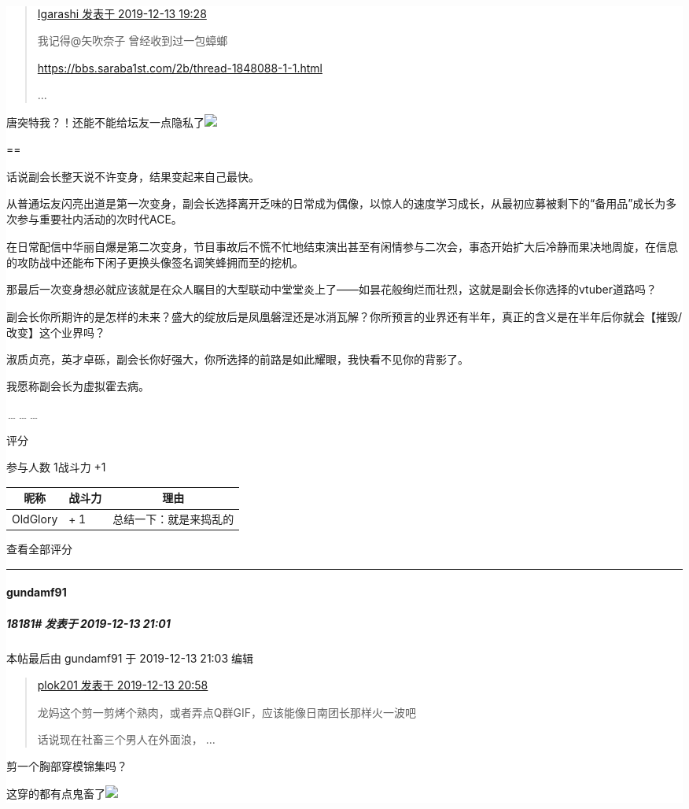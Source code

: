 
<blockquote><a href="httphttps://bbs.saraba1st.com/2b/forum.php?mod=redirect&amp;goto=findpost&amp;pid=45852160&amp;ptid=1857164" target="_blank">Igarashi 发表于 2019-12-13 19:28</a>

我记得@矢吹奈子 曾经收到过一包蟑螂

https://bbs.saraba1st.com/2b/thread-1848088-1-1.html

 ...</blockquote>
唐突特我？！还能不能给坛友一点隐私了<img src="https://static.saraba1st.com/image/smiley/face2017/094.png" referrerpolicy="no-referrer">

==


话说副会长整天说不许变身，结果变起来自己最快。

从普通坛友闪亮出道是第一次变身，副会长选择离开乏味的日常成为偶像，以惊人的速度学习成长，从最初应募被剩下的“备用品”成长为多次参与重要社内活动的次时代ACE。

在日常配信中华丽自爆是第二次变身，节目事故后不慌不忙地结束演出甚至有闲情参与二次会，事态开始扩大后冷静而果决地周旋，在信息的攻防战中还能布下闲子更换头像签名调笑蜂拥而至的挖机。

那最后一次变身想必就应该就是在众人瞩目的大型联动中堂堂炎上了——如昙花般绚烂而壮烈，这就是副会长你选择的vtuber道路吗？

副会长你所期许的是怎样的未来？盛大的绽放后是凤凰磐涅还是冰消瓦解？你所预言的业界还有半年，真正的含义是在半年后你就会【摧毁/改变】这个业界吗？

淑质贞亮，英才卓砾，副会长你好强大，你所选择的前路是如此耀眼，我快看不见你的背影了。

我愿称副会长为虚拟霍去病。


﹍﹍﹍

评分


 参与人数 1战斗力 +1

|昵称|战斗力|理由|
|----|---|---|
| OldGlory| + 1|总结一下：就是来捣乱的|


查看全部评分


-----

####  gundamf91  
##### 18181#       发表于 2019-12-13 21:01


 本帖最后由 gundamf91 于 2019-12-13 21:03 编辑 
<blockquote><a href="httphttps://bbs.saraba1st.com/2b/forum.php?mod=redirect&amp;goto=findpost&amp;pid=45853150&amp;ptid=1857164" target="_blank">plok201 发表于 2019-12-13 20:58</a>

龙妈这个剪一剪烤个熟肉，或者弄点Q群GIF，应该能像日南团长那样火一波吧


话说现在社畜三个男人在外面浪， ...</blockquote>
剪一个胸部穿模锦集吗？

这穿的都有点鬼畜了<img src="https://static.saraba1st.com/image/smiley/face2017/067.png" referrerpolicy="no-referrer">
